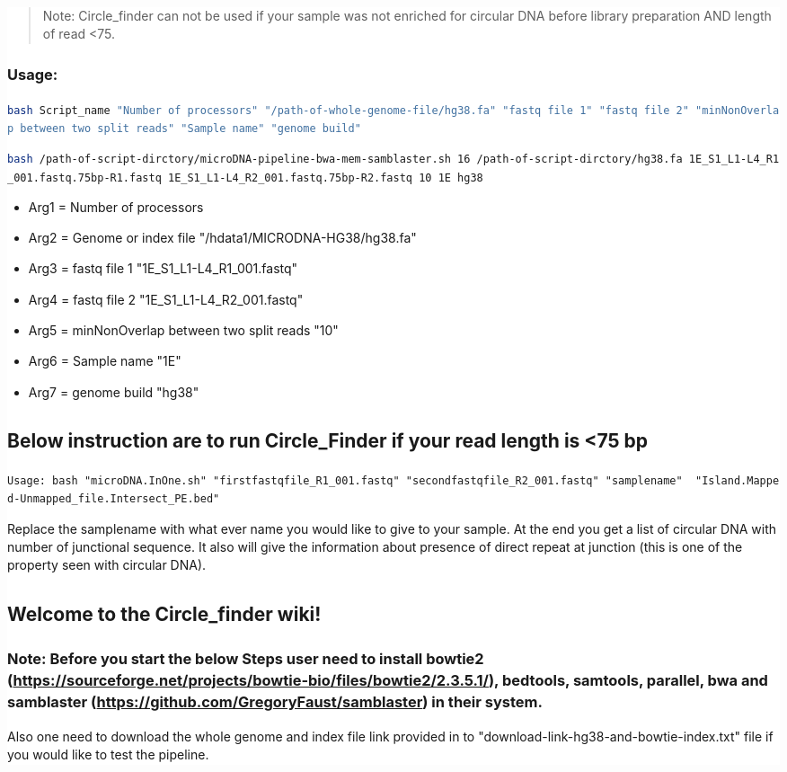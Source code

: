 > Note: Circle_finder can not be used if your sample was not enriched for circular DNA before library preparation AND length of read <75.
 


### Usage: 

```bash
bash Script_name "Number of processors" "/path-of-whole-genome-file/hg38.fa" "fastq file 1" "fastq file 2" "minNonOverlap between two split reads" "Sample name" "genome build"
```

```bash
bash /path-of-script-dirctory/microDNA-pipeline-bwa-mem-samblaster.sh 16 /path-of-script-dirctory/hg38.fa 1E_S1_L1-L4_R1_001.fastq.75bp-R1.fastq 1E_S1_L1-L4_R2_001.fastq.75bp-R2.fastq 10 1E hg38
```


- Arg1 = Number of processors

- Arg2 = Genome or index file "/hdata1/MICRODNA-HG38/hg38.fa"

- Arg3 = fastq file 1 "1E_S1_L1-L4_R1_001.fastq"

- Arg4 = fastq file 2 "1E_S1_L1-L4_R2_001.fastq"

- Arg5 = minNonOverlap between two split reads "10"

- Arg6 = Sample name "1E"

- Arg7 = genome build "hg38"




## Below instruction are to run Circle_Finder if your read length is <75 bp

```
Usage: bash "microDNA.InOne.sh" "firstfastqfile_R1_001.fastq" "secondfastqfile_R2_001.fastq" "samplename"  "Island.Mapped-Unmapped_file.Intersect_PE.bed"
```

Replace the samplename with what ever name you would like to give to your sample. At the end you get a list of circular DNA with number of junctional sequence. It also will give the information about presence of direct repeat at junction (this is one of the property seen with circular DNA).


## Welcome to the Circle_finder wiki!
### Note: Before you start the below Steps user need to install bowtie2 (https://sourceforge.net/projects/bowtie-bio/files/bowtie2/2.3.5.1/), bedtools, samtools, parallel, bwa and samblaster (https://github.com/GregoryFaust/samblaster) in their system. 


Also one need to download the whole genome and index file link provided in to "download-link-hg38-and-bowtie-index.txt" file if you would like to test the pipeline.
